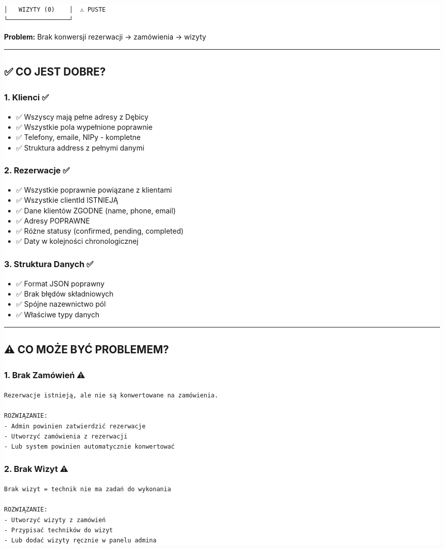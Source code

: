 ```
│   WIZYTY (0)    │  ⚠️ PUSTE
└─────────────────┘
```

**Problem:** Brak konwersji rezerwacji → zamówienia → wizyty

---

## ✅ CO JEST DOBRE?

### 1. Klienci ✅
- ✅ Wszyscy mają pełne adresy z Dębicy
- ✅ Wszystkie pola wypełnione poprawnie
- ✅ Telefony, emaile, NIPy - kompletne
- ✅ Struktura address z pełnymi danymi

### 2. Rezerwacje ✅
- ✅ Wszystkie poprawnie powiązane z klientami
- ✅ Wszystkie clientId ISTNIEJĄ
- ✅ Dane klientów ZGODNE (name, phone, email)
- ✅ Adresy POPRAWNE
- ✅ Różne statusy (confirmed, pending, completed)
- ✅ Daty w kolejności chronologicznej

### 3. Struktura Danych ✅
- ✅ Format JSON poprawny
- ✅ Brak błędów składniowych
- ✅ Spójne nazewnictwo pól
- ✅ Właściwe typy danych

---

## ⚠️ CO MOŻE BYĆ PROBLEMEM?

### 1. Brak Zamówień ⚠️
```
Rezerwacje istnieją, ale nie są konwertowane na zamówienia.

ROZWIĄZANIE:
- Admin powinien zatwierdzić rezerwacje
- Utworzyć zamówienia z rezerwacji
- Lub system powinien automatycznie konwertować
```

### 2. Brak Wizyt ⚠️
```
Brak wizyt = technik nie ma zadań do wykonania

ROZWIĄZANIE:
- Utworzyć wizyty z zamówień
- Przypisać techników do wizyt
- Lub dodać wizyty ręcznie w panelu admina
```

